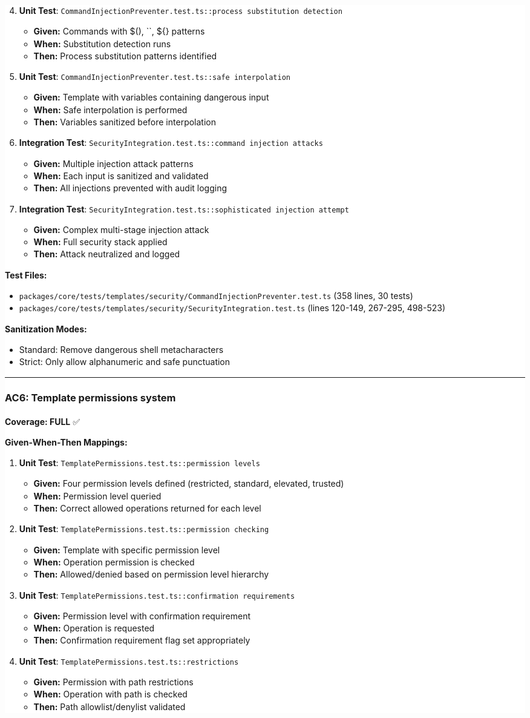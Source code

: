 4. **Unit Test**: `CommandInjectionPreventer.test.ts::process substitution detection`
   - **Given:** Commands with $(), ``, ${} patterns
   - **When:** Substitution detection runs
   - **Then:** Process substitution patterns identified

5. **Unit Test**: `CommandInjectionPreventer.test.ts::safe interpolation`
   - **Given:** Template with variables containing dangerous input
   - **When:** Safe interpolation is performed
   - **Then:** Variables sanitized before interpolation

6. **Integration Test**: `SecurityIntegration.test.ts::command injection attacks`
   - **Given:** Multiple injection attack patterns
   - **When:** Each input is sanitized and validated
   - **Then:** All injections prevented with audit logging

7. **Integration Test**: `SecurityIntegration.test.ts::sophisticated injection attempt`
   - **Given:** Complex multi-stage injection attack
   - **When:** Full security stack applied
   - **Then:** Attack neutralized and logged

**Test Files:**
- `packages/core/tests/templates/security/CommandInjectionPreventer.test.ts` (358 lines, 30 tests)
- `packages/core/tests/templates/security/SecurityIntegration.test.ts` (lines 120-149, 267-295, 498-523)

**Sanitization Modes:**
- Standard: Remove dangerous shell metacharacters
- Strict: Only allow alphanumeric and safe punctuation

---

### AC6: Template permissions system

**Coverage: FULL** ✅

**Given-When-Then Mappings:**

1. **Unit Test**: `TemplatePermissions.test.ts::permission levels`
   - **Given:** Four permission levels defined (restricted, standard, elevated, trusted)
   - **When:** Permission level queried
   - **Then:** Correct allowed operations returned for each level

2. **Unit Test**: `TemplatePermissions.test.ts::permission checking`
   - **Given:** Template with specific permission level
   - **When:** Operation permission is checked
   - **Then:** Allowed/denied based on permission level hierarchy

3. **Unit Test**: `TemplatePermissions.test.ts::confirmation requirements`
   - **Given:** Permission level with confirmation requirement
   - **When:** Operation is requested
   - **Then:** Confirmation requirement flag set appropriately

4. **Unit Test**: `TemplatePermissions.test.ts::restrictions`
   - **Given:** Permission with path restrictions
   - **When:** Operation with path is checked
   - **Then:** Path allowlist/denylist validated
